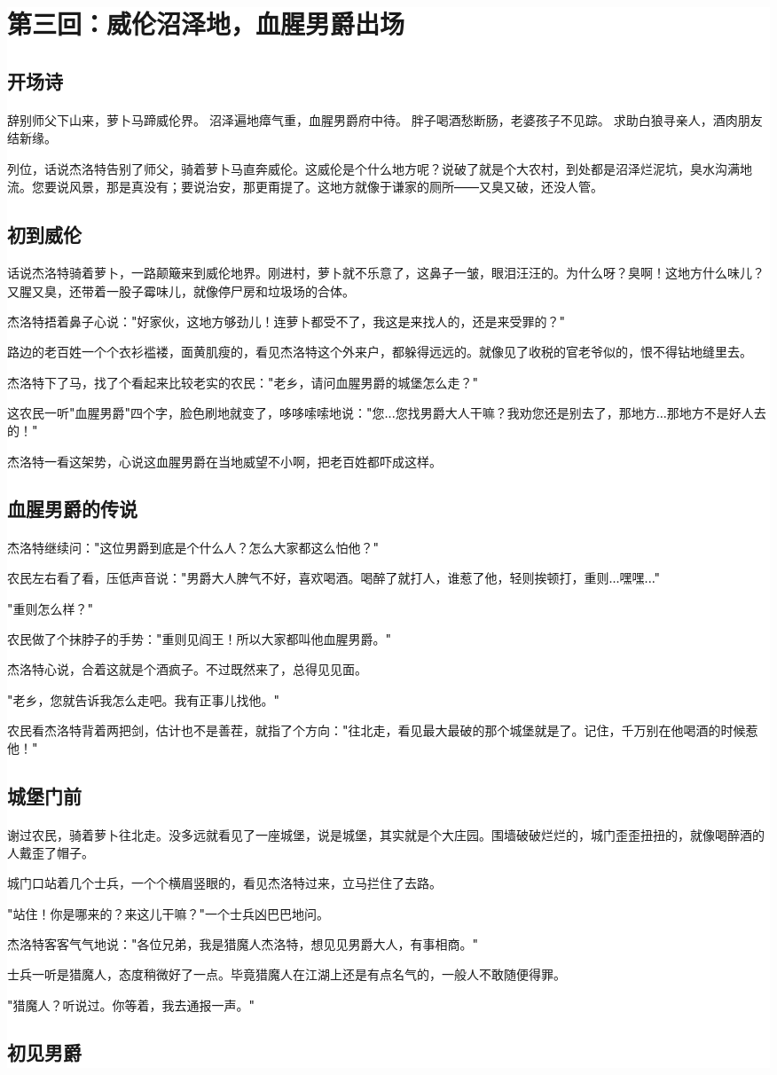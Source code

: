 # 第三回：威伦沼泽地，血腥男爵出场

## 开场诗

辞别师父下山来，萝卜马蹄威伦界。
沼泽遍地瘴气重，血腥男爵府中待。
胖子喝酒愁断肠，老婆孩子不见踪。
求助白狼寻亲人，酒肉朋友结新缘。

列位，话说杰洛特告别了师父，骑着萝卜马直奔威伦。这威伦是个什么地方呢？说破了就是个大农村，到处都是沼泽烂泥坑，臭水沟满地流。您要说风景，那是真没有；要说治安，那更甭提了。这地方就像于谦家的厕所——又臭又破，还没人管。

## 初到威伦

话说杰洛特骑着萝卜，一路颠簸来到威伦地界。刚进村，萝卜就不乐意了，这鼻子一皱，眼泪汪汪的。为什么呀？臭啊！这地方什么味儿？又腥又臭，还带着一股子霉味儿，就像停尸房和垃圾场的合体。

杰洛特捂着鼻子心说："好家伙，这地方够劲儿！连萝卜都受不了，我这是来找人的，还是来受罪的？"

路边的老百姓一个个衣衫褴褛，面黄肌瘦的，看见杰洛特这个外来户，都躲得远远的。就像见了收税的官老爷似的，恨不得钻地缝里去。

杰洛特下了马，找了个看起来比较老实的农民："老乡，请问血腥男爵的城堡怎么走？"

这农民一听"血腥男爵"四个字，脸色刷地就变了，哆哆嗦嗦地说："您...您找男爵大人干嘛？我劝您还是别去了，那地方...那地方不是好人去的！"

杰洛特一看这架势，心说这血腥男爵在当地威望不小啊，把老百姓都吓成这样。

## 血腥男爵的传说

杰洛特继续问："这位男爵到底是个什么人？怎么大家都这么怕他？"

农民左右看了看，压低声音说："男爵大人脾气不好，喜欢喝酒。喝醉了就打人，谁惹了他，轻则挨顿打，重则...嘿嘿..."

"重则怎么样？"

农民做了个抹脖子的手势："重则见阎王！所以大家都叫他血腥男爵。"

杰洛特心说，合着这就是个酒疯子。不过既然来了，总得见见面。

"老乡，您就告诉我怎么走吧。我有正事儿找他。"

农民看杰洛特背着两把剑，估计也不是善茬，就指了个方向："往北走，看见最大最破的那个城堡就是了。记住，千万别在他喝酒的时候惹他！"

## 城堡门前

谢过农民，骑着萝卜往北走。没多远就看见了一座城堡，说是城堡，其实就是个大庄园。围墙破破烂烂的，城门歪歪扭扭的，就像喝醉酒的人戴歪了帽子。

城门口站着几个士兵，一个个横眉竖眼的，看见杰洛特过来，立马拦住了去路。

"站住！你是哪来的？来这儿干嘛？"一个士兵凶巴巴地问。

杰洛特客客气气地说："各位兄弟，我是猎魔人杰洛特，想见见男爵大人，有事相商。"

士兵一听是猎魔人，态度稍微好了一点。毕竟猎魔人在江湖上还是有点名气的，一般人不敢随便得罪。

"猎魔人？听说过。你等着，我去通报一声。"

## 初见男爵
